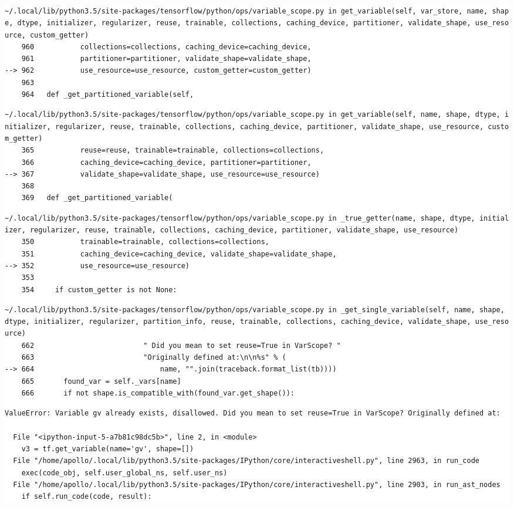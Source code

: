 ```
~/.local/lib/python3.5/site-packages/tensorflow/python/ops/variable_scope.py in get_variable(self, var_store, name, shape, dtype, initializer, regularizer, reuse, trainable, collections, caching_device, partitioner, validate_shape, use_resource, custom_getter)
    960           collections=collections, caching_device=caching_device,
    961           partitioner=partitioner, validate_shape=validate_shape,
--> 962           use_resource=use_resource, custom_getter=custom_getter)
    963 
    964   def _get_partitioned_variable(self,
```

```
~/.local/lib/python3.5/site-packages/tensorflow/python/ops/variable_scope.py in get_variable(self, name, shape, dtype, initializer, regularizer, reuse, trainable, collections, caching_device, partitioner, validate_shape, use_resource, custom_getter)
    365           reuse=reuse, trainable=trainable, collections=collections,
    366           caching_device=caching_device, partitioner=partitioner,
--> 367           validate_shape=validate_shape, use_resource=use_resource)
    368 
    369   def _get_partitioned_variable(
```

```
~/.local/lib/python3.5/site-packages/tensorflow/python/ops/variable_scope.py in _true_getter(name, shape, dtype, initializer, regularizer, reuse, trainable, collections, caching_device, partitioner, validate_shape, use_resource)
    350           trainable=trainable, collections=collections,
    351           caching_device=caching_device, validate_shape=validate_shape,
--> 352           use_resource=use_resource)
    353 
    354     if custom_getter is not None:
```

```
~/.local/lib/python3.5/site-packages/tensorflow/python/ops/variable_scope.py in _get_single_variable(self, name, shape, dtype, initializer, regularizer, partition_info, reuse, trainable, collections, caching_device, validate_shape, use_resource)
    662                          " Did you mean to set reuse=True in VarScope? "
    663                          "Originally defined at:\n\n%s" % (
--> 664                              name, "".join(traceback.format_list(tb))))
    665       found_var = self._vars[name]
    666       if not shape.is_compatible_with(found_var.get_shape()):
```

```
ValueError: Variable gv already exists, disallowed. Did you mean to set reuse=True in VarScope? Originally defined at:

  File "<ipython-input-5-a7b81c98dc5b>", line 2, in <module>
    v3 = tf.get_variable(name='gv', shape=[])
  File "/home/apollo/.local/lib/python3.5/site-packages/IPython/core/interactiveshell.py", line 2963, in run_code
    exec(code_obj, self.user_global_ns, self.user_ns)
  File "/home/apollo/.local/lib/python3.5/site-packages/IPython/core/interactiveshell.py", line 2903, in run_ast_nodes
    if self.run_code(code, result):
```
